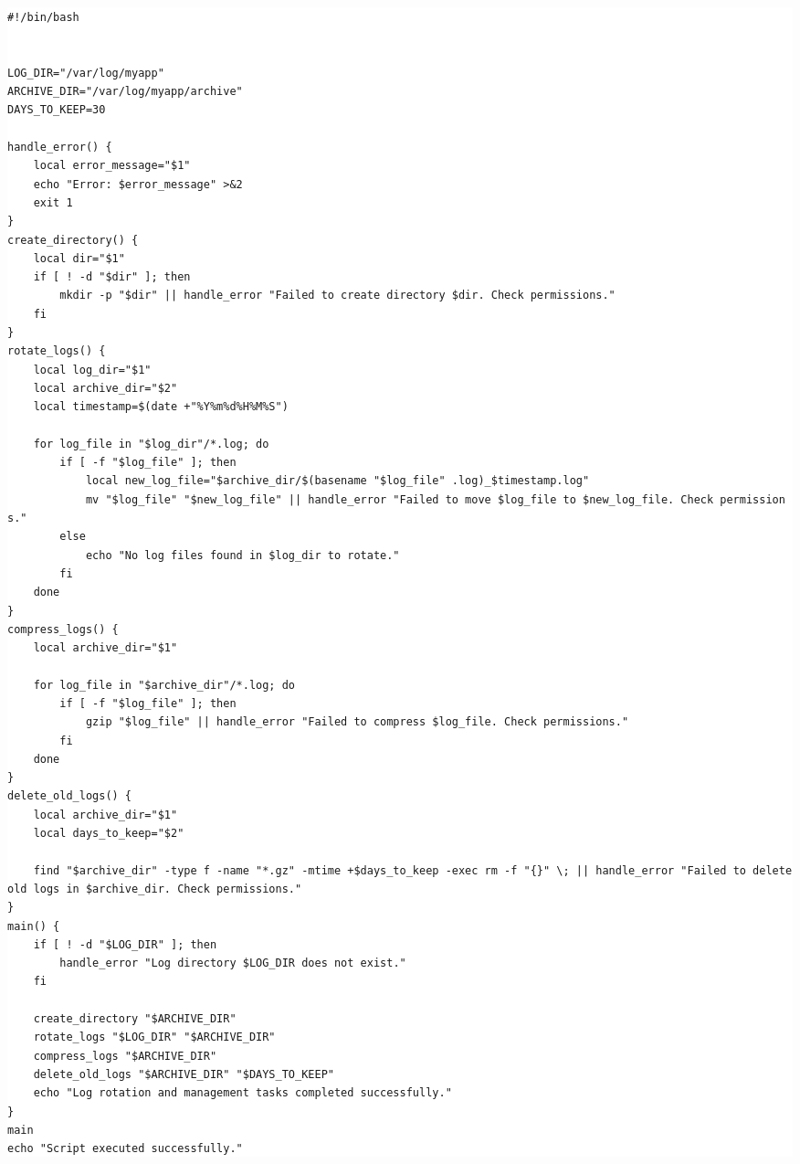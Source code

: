 ```
#!/bin/bash


LOG_DIR="/var/log/myapp"
ARCHIVE_DIR="/var/log/myapp/archive"
DAYS_TO_KEEP=30

handle_error() {
    local error_message="$1"
    echo "Error: $error_message" >&2
    exit 1
}
create_directory() {
    local dir="$1"
    if [ ! -d "$dir" ]; then
        mkdir -p "$dir" || handle_error "Failed to create directory $dir. Check permissions."
    fi
}
rotate_logs() {
    local log_dir="$1"
    local archive_dir="$2"
    local timestamp=$(date +"%Y%m%d%H%M%S")

    for log_file in "$log_dir"/*.log; do
        if [ -f "$log_file" ]; then
            local new_log_file="$archive_dir/$(basename "$log_file" .log)_$timestamp.log"
            mv "$log_file" "$new_log_file" || handle_error "Failed to move $log_file to $new_log_file. Check permissions."
        else
            echo "No log files found in $log_dir to rotate."
        fi
    done
}
compress_logs() {
    local archive_dir="$1"

    for log_file in "$archive_dir"/*.log; do
        if [ -f "$log_file" ]; then
            gzip "$log_file" || handle_error "Failed to compress $log_file. Check permissions."
        fi
    done
}
delete_old_logs() {
    local archive_dir="$1"
    local days_to_keep="$2"

    find "$archive_dir" -type f -name "*.gz" -mtime +$days_to_keep -exec rm -f "{}" \; || handle_error "Failed to delete old logs in $archive_dir. Check permissions."
}
main() {
    if [ ! -d "$LOG_DIR" ]; then
        handle_error "Log directory $LOG_DIR does not exist."
    fi

    create_directory "$ARCHIVE_DIR"
    rotate_logs "$LOG_DIR" "$ARCHIVE_DIR"
    compress_logs "$ARCHIVE_DIR"
    delete_old_logs "$ARCHIVE_DIR" "$DAYS_TO_KEEP"
    echo "Log rotation and management tasks completed successfully."
}
main
echo "Script executed successfully."
```